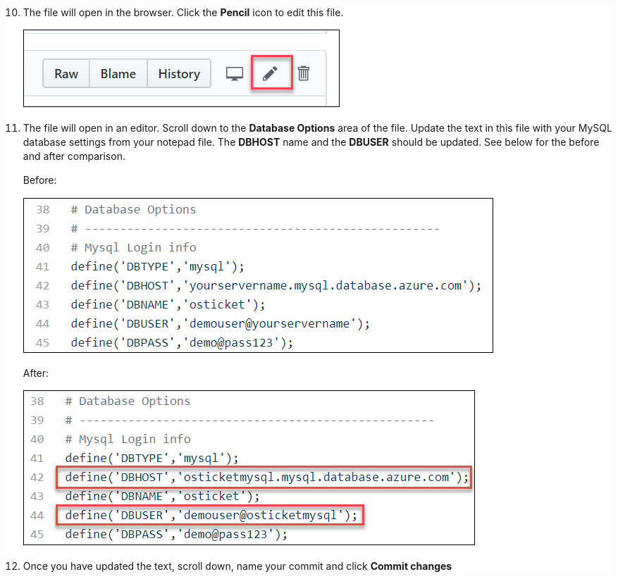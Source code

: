 10. The file will open in the browser. Click the **Pencil** icon to edit this file.

    ![Screenshot of the Pencil (edit) icon.](images/Hands-onlabstep-by-step-Linuxliftandshiftimages/media/image105.png "Edit icon")

11. The file will open in an editor. Scroll down to the **Database Options** area of the file. Update the text in this file with your MySQL database settings from your notepad file. The **DBHOST** name and the **DBUSER** should be updated. See below for the before and after comparison.

    Before:

    ![The configuration options in ost-config.php.](images/Hands-onlabstep-by-step-Linuxliftandshiftimages/media/image106.png "Github Before window")

    After:

    ![The configuration options in ost-config.php after the edit.](images/Hands-onlabstep-by-step-Linuxliftandshiftimages/media/image107.png "Github After window")

12. Once you have updated the text, scroll down, name your commit and click **Commit changes**
